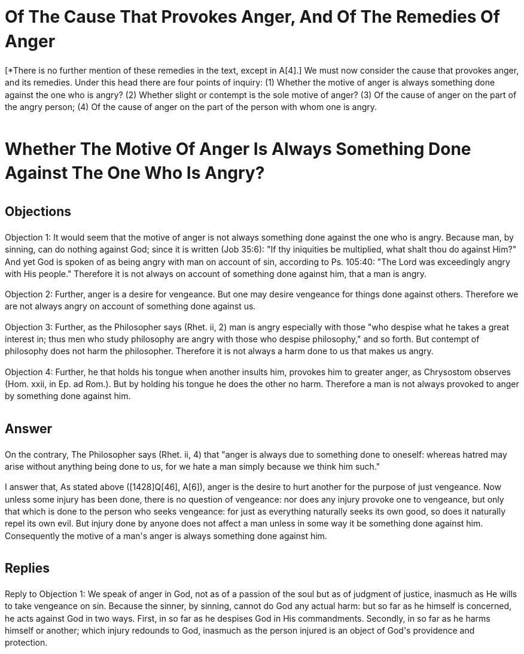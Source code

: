 # Of The Cause That Provokes Anger, And Of The Remedies Of Anger

[*There is no further mention of these remedies in the text, except in A[4].]  We must now consider the cause that provokes anger, and its remedies. Under this head there are four points of inquiry:
(1) Whether the motive of anger is always something done against the one who is angry?
(2) Whether slight or contempt is the sole motive of anger?
(3) Of the cause of anger on the part of the angry person;
(4) Of the cause of anger on the part of the person with whom one is angry.
# Whether The Motive Of Anger Is Always Something Done Against The One Who Is Angry?

## Objections

Objection 1: It would seem that the motive of anger is not always something done against the one who is angry. Because man, by sinning, can do nothing against God; since it is written (Job 35:6): "If thy iniquities be multiplied, what shalt thou do against Him?" And yet God is spoken of as being angry with man on account of sin, according to Ps. 105:40: "The Lord was exceedingly angry with His people." Therefore it is not always on account of something done against him, that a man is angry.

Objection 2: Further, anger is a desire for vengeance. But one may desire vengeance for things done against others. Therefore we are not always angry on account of something done against us.

Objection 3: Further, as the Philosopher says (Rhet. ii, 2) man is angry especially with those "who despise what he takes a great interest in; thus men who study philosophy are angry with those who despise philosophy," and so forth. But contempt of philosophy does not harm the philosopher. Therefore it is not always a harm done to us that makes us angry.

Objection 4: Further, he that holds his tongue when another insults him, provokes him to greater anger, as Chrysostom observes (Hom. xxii, in Ep. ad Rom.). But by holding his tongue he does the other no harm. Therefore a man is not always provoked to anger by something done against him.

## Answer

On the contrary, The Philosopher says (Rhet. ii, 4) that "anger is always due to something done to oneself: whereas hatred may arise without anything being done to us, for we hate a man simply because we think him such."

I answer that, As stated above ([1428]Q[46], A[6]), anger is the desire to hurt another for the purpose of just vengeance. Now unless some injury has been done, there is no question of vengeance: nor does any injury provoke one to vengeance, but only that which is done to the person who seeks vengeance: for just as everything naturally seeks its own good, so does it naturally repel its own evil. But injury done by anyone does not affect a man unless in some way it be something done against him. Consequently the motive of a man's anger is always something done against him.

## Replies

Reply to Objection 1: We speak of anger in God, not as of a passion of the soul but as of judgment of justice, inasmuch as He wills to take vengeance on sin. Because the sinner, by sinning, cannot do God any actual harm: but so far as he himself is concerned, he acts against God in two ways. First, in so far as he despises God in His commandments. Secondly, in so far as he harms himself or another; which injury redounds to God, inasmuch as the person injured is an object of God's providence and protection.
